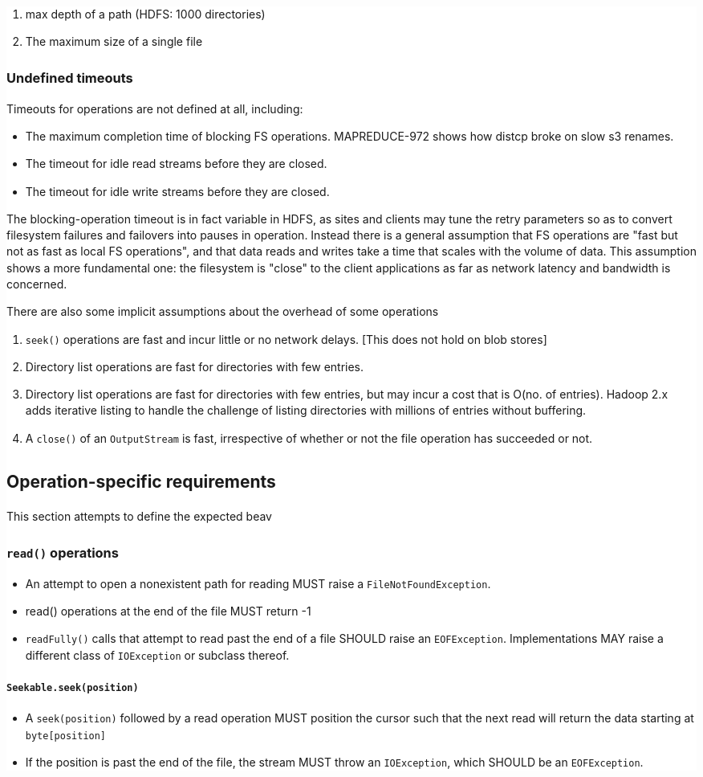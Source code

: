  1. max depth of a path (HDFS: 1000 directories)

 1. The maximum size of a single file

### Undefined timeouts

Timeouts for operations are not defined at all, including:

* The maximum completion time of blocking FS operations.
MAPREDUCE-972 shows how distcp broke on slow s3 renames.

* The timeout for idle read streams before they are closed.

* The timeout for idle write streams before they are closed.

The blocking-operation timeout is in fact variable in HDFS, as sites and
clients may tune the retry parameters so as to convert filesystem failures and
failovers into pauses in operation. Instead there is a general assumption that
FS operations are "fast but not as fast as local FS operations", and that data
reads and writes take a time that scales with the volume of data. This
assumption shows a more fundamental one: the filesystem is "close" to the
client applications as far as network latency and bandwidth is concerned.

There are also some implicit assumptions about the overhead of some operations

1. `seek()` operations are fast and incur little or no network delays. [This 
does not hold on blob stores]

1. Directory list operations are fast for directories with few entries.

1. Directory list operations are fast for directories with few entries, but may
incur a cost that is O(no. of entries). Hadoop 2.x adds iterative listing to
handle the challenge of listing directories with millions of entries without
buffering.

1. A `close()` of an `OutputStream` is fast, irrespective of whether or not the file operation has succeeded or not.

## Operation-specific requirements

This section attempts to define the expected beav

### `read()` operations


* An attempt to open a nonexistent path for reading MUST raise a `FileNotFoundException`.
* read() operations at the end of the file MUST return -1

* `readFully()` calls that attempt to read past the end of a file SHOULD raise
  an `EOFException`. Implementations MAY raise a different class of
  `IOException` or subclass thereof.

#### `Seekable.seek(position)`

* A `seek(position)` followed by a read operation MUST position the cursor
such that the next read will return the data starting at `byte[position]`

* If the position is past the end of the file, the stream MUST throw
an `IOException`, which SHOULD be an `EOFException`.
